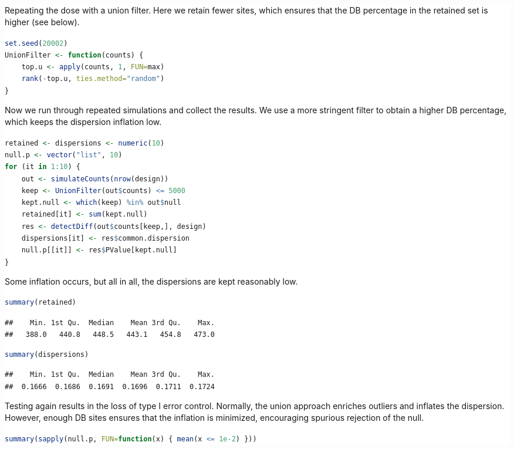 Repeating the dose with a union filter.
Here we retain fewer sites, which ensures that the DB percentage in the retained set is higher (see below).


```r
set.seed(20002)
UnionFilter <- function(counts) {
    top.u <- apply(counts, 1, FUN=max)
    rank(-top.u, ties.method="random") 
}
```

Now we run through repeated simulations and collect the results.
We use a more stringent filter to obtain a higher DB percentage, which keeps the dispersion inflation low.


```r
retained <- dispersions <- numeric(10)
null.p <- vector("list", 10)
for (it in 1:10) {
    out <- simulateCounts(nrow(design))
    keep <- UnionFilter(out$counts) <= 5000
    kept.null <- which(keep) %in% out$null
    retained[it] <- sum(kept.null)
    res <- detectDiff(out$counts[keep,], design)
    dispersions[it] <- res$common.dispersion
    null.p[[it]] <- res$PValue[kept.null]
}
```

Some inflation occurs, but all in all, the dispersions are kept reasonably low.


```r
summary(retained)
```

```
##    Min. 1st Qu.  Median    Mean 3rd Qu.    Max. 
##   388.0   440.8   448.5   443.1   454.8   473.0
```

```r
summary(dispersions)
```

```
##    Min. 1st Qu.  Median    Mean 3rd Qu.    Max. 
##  0.1666  0.1686  0.1691  0.1696  0.1711  0.1724
```

Testing again results in the loss of type I error control.
Normally, the union approach enriches outliers and inflates the dispersion.
However, enough DB sites ensures that the inflation is minimized, encouraging spurious rejection of the null.


```r
summary(sapply(null.p, FUN=function(x) { mean(x <= 1e-2) }))
```
